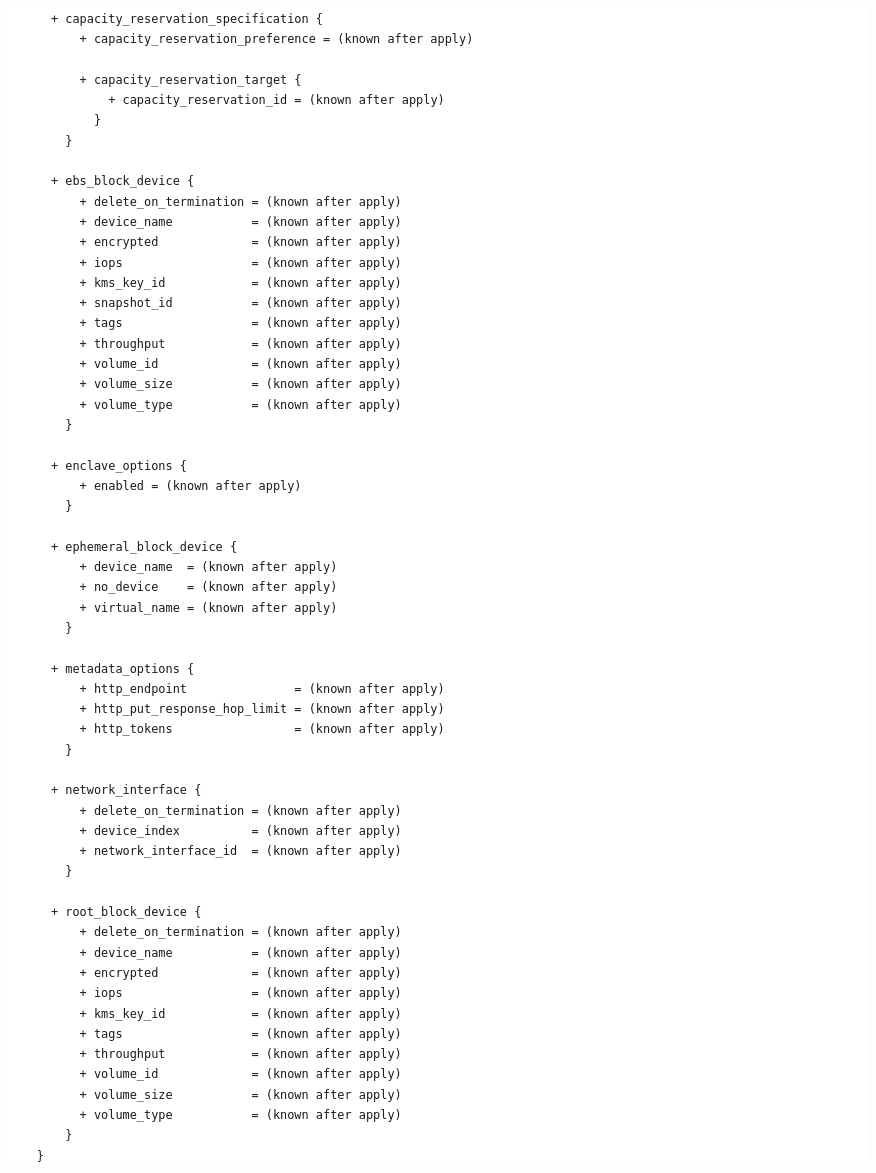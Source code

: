           + capacity_reservation_specification {
              + capacity_reservation_preference = (known after apply)
    
              + capacity_reservation_target {
                  + capacity_reservation_id = (known after apply)
                }
            }
    
          + ebs_block_device {
              + delete_on_termination = (known after apply)
              + device_name           = (known after apply)
              + encrypted             = (known after apply)
              + iops                  = (known after apply)
              + kms_key_id            = (known after apply)
              + snapshot_id           = (known after apply)
              + tags                  = (known after apply)
              + throughput            = (known after apply)
              + volume_id             = (known after apply)
              + volume_size           = (known after apply)
              + volume_type           = (known after apply)
            }
    
          + enclave_options {
              + enabled = (known after apply)
            }
    
          + ephemeral_block_device {
              + device_name  = (known after apply)
              + no_device    = (known after apply)
              + virtual_name = (known after apply)
            }
    
          + metadata_options {
              + http_endpoint               = (known after apply)
              + http_put_response_hop_limit = (known after apply)
              + http_tokens                 = (known after apply)
            }
    
          + network_interface {
              + delete_on_termination = (known after apply)
              + device_index          = (known after apply)
              + network_interface_id  = (known after apply)
            }
    
          + root_block_device {
              + delete_on_termination = (known after apply)
              + device_name           = (known after apply)
              + encrypted             = (known after apply)
              + iops                  = (known after apply)
              + kms_key_id            = (known after apply)
              + tags                  = (known after apply)
              + throughput            = (known after apply)
              + volume_id             = (known after apply)
              + volume_size           = (known after apply)
              + volume_type           = (known after apply)
            }
        }
    